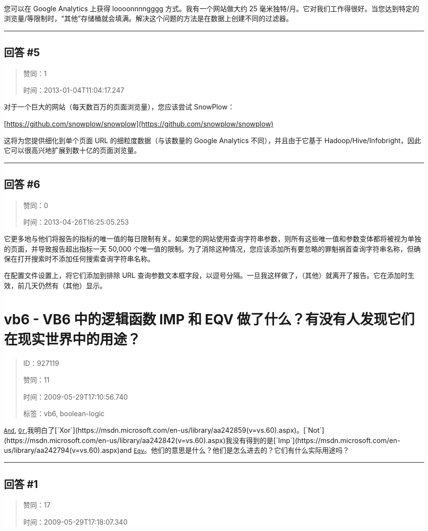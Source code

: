 您可以在 Google Analytics 上获得 loooonnnngggg 方式。我有一个网站做大约 25 毫米独特/月。它对我们工作得很好。当您达到特定的浏览量/等限制时，“其他”存储桶就会填满。解决这个问题的方法是在数据上创建不同的过滤器。

* * *

## 回答 #5

> 赞同：1
> 
> 时间：2013-01-04T11:04:17.247

对于一个巨大的网站（每天数百万的页面浏览量），您应该尝试 SnowPlow：

[https://github.com/snowplow/snowplow](https://github.com/snowplow/snowplow)

这将为您提供细化到单个页面 URL 的细粒度数据（与该数量的 Google Analytics 不同），并且由于它基于 Hadoop/Hive/Infobright，因此它可以很高兴地扩展到数十亿的页面浏览量。

* * *

## 回答 #6

> 赞同：0
> 
> 时间：2013-04-26T16:25:05.253

它更多地与他们将报告的指标的唯一值的每日限制有关。如果您的网站使用查询字符串参数，则所有这些唯一值和参数变体都将被视为单独的页面，并导致报告超出指标一天 50,000 个唯一值的限制。为了消除这种情况，您应该添加所有要忽略的罪魁祸首查询字符串名称，但确保在打开搜索时不添加任何搜索查询字符串名称。

在配置文件设置上，将它们添加到排除 URL 查询参数文本框字段，以逗号分隔。一旦我这样做了，（其他）就离开了报告。它在添加时生效，前几天仍然有（其他）显示。

# vb6 - VB6 中的逻辑函数 IMP 和 EQV 做了什么？有没有人发现它们在现实世界中的用途？

> ID：927119
> 
> 赞同：11
> 
> 时间：2009-05-29T17:10:56.740
> 
> 标签：vb6, boolean-logic

[`And`](https://msdn.microsoft.com/en-us/library/aa242751(v=vs.60).aspx), [`Or`](https://msdn.microsoft.com/en-us/library/aa242850(v=vs.60).aspx),我明白了[`Xor`](https://msdn.microsoft.com/en-us/library/aa242859(v=vs.60).aspx)。[`Not`](https://msdn.microsoft.com/en-us/library/aa242842(v=vs.60).aspx)我没有得到的是[`Imp`](https://msdn.microsoft.com/en-us/library/aa242794(v=vs.60).aspx)and [`Eqv`](https://msdn.microsoft.com/en-us/library/aa242780(v=vs.60).aspx)。他们的意思是什么？他们是怎么进去的？它们有什么实际用途吗？

* * *

## 回答 #1

> 赞同：17
> 
> 时间：2009-05-29T17:18:07.340
